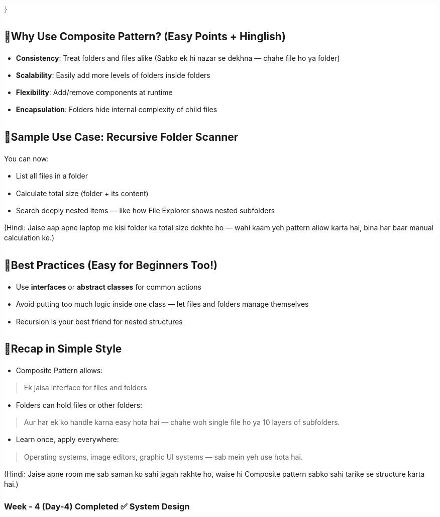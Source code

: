 ```java
}
```

## 💠Why Use Composite Pattern? (Easy Points + Hinglish)

* **Consistency**: Treat folders and files alike (Sabko ek hi nazar se dekhna — chahe file ho ya folder)
    
* **Scalability**: Easily add more levels of folders inside folders
    
* **Flexibility**: Add/remove components at runtime
    
* **Encapsulation**: Folders hide internal complexity of child files
    

## 💠Sample Use Case: Recursive Folder Scanner

You can now:

* List all files in a folder
    
* Calculate total size (folder + its content)
    
* Search deeply nested items — like how File Explorer shows nested subfolders
    

(Hindi: Jaise aap apne laptop me kisi folder ka total size dekhte ho — wahi kaam yeh pattern allow karta hai, bina har baar manual calculation ke.)

## 💠Best Practices (Easy for Beginners Too!)

* Use **interfaces** or **abstract classes** for common actions
    
* Avoid putting too much logic inside one class — let files and folders manage themselves
    
* Recursion is your best friend for nested structures
    

## 💠Recap in Simple Style

* Composite Pattern allows:
    

> Ek jaisa interface for files and folders

* Folders can hold files or other folders:
    

> Aur har ek ko handle karna easy hota hai — chahe woh single file ho ya 10 layers of subfolders.

* Learn once, apply everywhere:
    

> Operating systems, image editors, graphic UI systems — sab mein yeh use hota hai.

(Hindi: Jaise apne room me sab saman ko sahi jagah rakhte ho, waise hi Composite pattern sabko sahi tarike se structure karta hai.)

### **Week - 4 (Day-4) Completed ✅ System Design**
